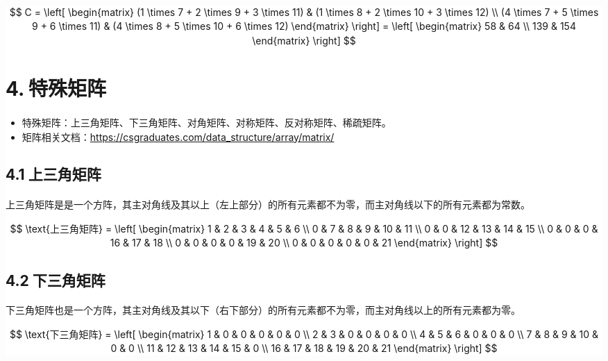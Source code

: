 
$$
C = \left[
\begin{matrix}
(1 \times 7 + 2 \times 9 + 3 \times 11) & (1 \times 8 + 2 \times 10 + 3 \times 12) \\
(4 \times 7 + 5 \times 9 + 6 \times 11) & (4 \times 8 + 5 \times 10 + 6 \times 12)
\end{matrix}
\right]
= \left[
\begin{matrix}
58 & 64 \\
139 & 154
\end{matrix}
\right]
$$


# 4. 特殊矩阵

- 特殊矩阵：上三角矩阵、下三角矩阵、对角矩阵、对称矩阵、反对称矩阵、稀疏矩阵。
- 矩阵相关文档：https://csgraduates.com/data_structure/array/matrix/

## 4.1 上三角矩阵

上三角矩阵是是一个方阵，其主对角线及其以上（左上部分）的所有元素都不为零，而主对角线以下的所有元素都为常数。

$$
\text{上三角矩阵} = \left[
\begin{matrix}
1 & 2 & 3 & 4 & 5 & 6 \\
0 & 7 & 8 & 9 & 10 & 11 \\
0 & 0 & 12 & 13 & 14 & 15 \\
0 & 0 & 0 & 16 & 17 & 18 \\
0 & 0 & 0 & 0 & 19 & 20 \\
0 & 0 & 0 & 0 & 0 & 21
\end{matrix}
\right]
$$


## 4.2 下三角矩阵

下三角矩阵也是一个方阵，其主对角线及其以下（右下部分）的所有元素都不为零，而主对角线以上的所有元素都为零。

$$
\text{下三角矩阵} = \left[
\begin{matrix}
1 & 0 & 0 & 0 & 0 & 0 \\
2 & 3 & 0 & 0 & 0 & 0 \\
4 & 5 & 6 & 0 & 0 & 0 \\
7 & 8 & 9 & 10 & 0 & 0 \\
11 & 12 & 13 & 14 & 15 & 0 \\
16 & 17 & 18 & 19 & 20 & 21
\end{matrix}
\right]
$$
